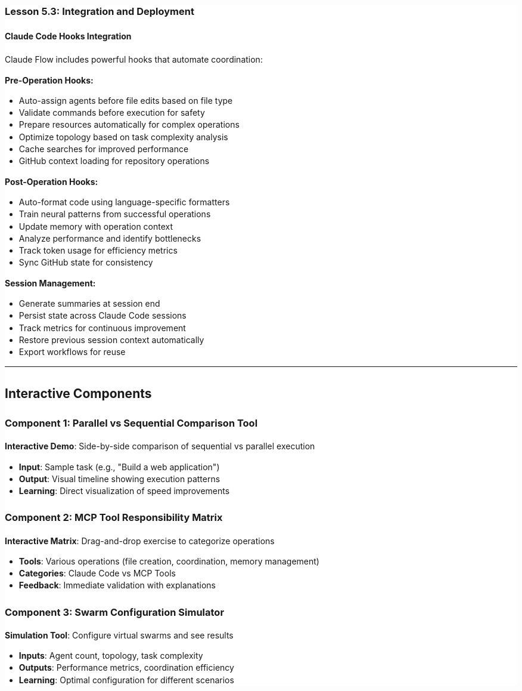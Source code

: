 ### Lesson 5.3: Integration and Deployment

#### Claude Code Hooks Integration

Claude Flow includes powerful hooks that automate coordination:

**Pre-Operation Hooks:**
- Auto-assign agents before file edits based on file type
- Validate commands before execution for safety
- Prepare resources automatically for complex operations
- Optimize topology based on task complexity analysis
- Cache searches for improved performance
- GitHub context loading for repository operations

**Post-Operation Hooks:**
- Auto-format code using language-specific formatters
- Train neural patterns from successful operations
- Update memory with operation context
- Analyze performance and identify bottlenecks
- Track token usage for efficiency metrics
- Sync GitHub state for consistency

**Session Management:**
- Generate summaries at session end
- Persist state across Claude Code sessions
- Track metrics for continuous improvement
- Restore previous session context automatically
- Export workflows for reuse

---

## Interactive Components

### Component 1: Parallel vs Sequential Comparison Tool

**Interactive Demo**: Side-by-side comparison of sequential vs parallel execution
- **Input**: Sample task (e.g., "Build a web application")
- **Output**: Visual timeline showing execution patterns
- **Learning**: Direct visualization of speed improvements

### Component 2: MCP Tool Responsibility Matrix

**Interactive Matrix**: Drag-and-drop exercise to categorize operations
- **Tools**: Various operations (file creation, coordination, memory management)
- **Categories**: Claude Code vs MCP Tools
- **Feedback**: Immediate validation with explanations

### Component 3: Swarm Configuration Simulator

**Simulation Tool**: Configure virtual swarms and see results
- **Inputs**: Agent count, topology, task complexity
- **Outputs**: Performance metrics, coordination efficiency
- **Learning**: Optimal configuration for different scenarios

